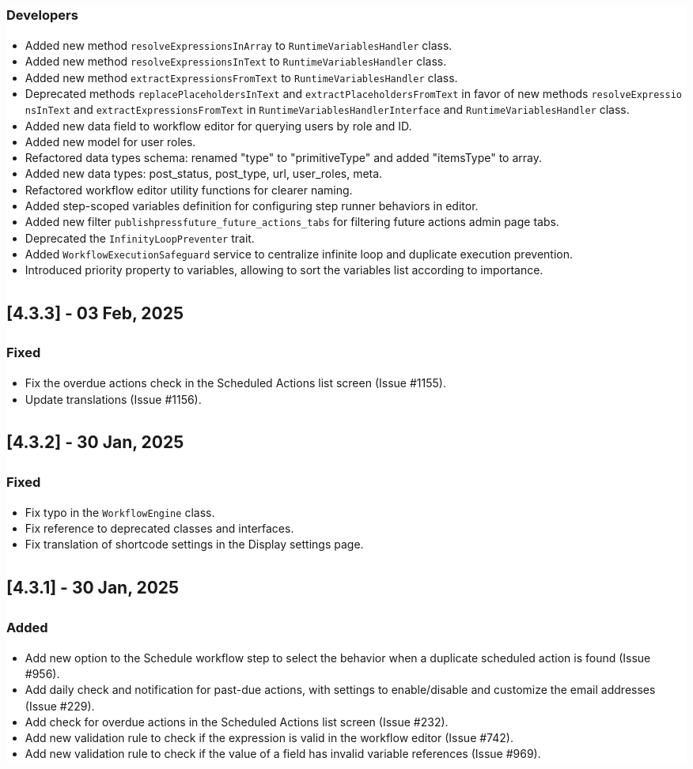### Developers

- Added new method `resolveExpressionsInArray` to `RuntimeVariablesHandler` class.
- Added new method `resolveExpressionsInText` to `RuntimeVariablesHandler` class.
- Added new method `extractExpressionsFromText` to `RuntimeVariablesHandler` class.
- Deprecated methods `replacePlaceholdersInText` and `extractPlaceholdersFromText` in favor of new methods `resolveExpressionsInText` and `extractExpressionsFromText` in `RuntimeVariablesHandlerInterface` and `RuntimeVariablesHandler` class.
- Added new data field to workflow editor for querying users by role and ID.
- Added new model for user roles.
- Refactored data types schema: renamed "type" to "primitiveType" and added "itemsType" to array.
- Added new data types: post_status, post_type, url, user_roles, meta.
- Refactored workflow editor utility functions for clearer naming.
- Added step-scoped variables definition for configuring step runner behaviors in editor.
- Added new filter `publishpressfuture_future_actions_tabs` for filtering future actions admin page tabs.
- Deprecated the `InfinityLoopPreventer` trait.
- Added `WorkflowExecutionSafeguard` service to centralize infinite loop and duplicate execution prevention.
- Introduced priority property to variables, allowing to sort the variables list according to importance.

## [4.3.3] - 03 Feb, 2025

### Fixed

- Fix the overdue actions check in the Scheduled Actions list screen (Issue #1155).
- Update translations (Issue #1156).


## [4.3.2] - 30 Jan, 2025

### Fixed

- Fix typo in the `WorkflowEngine` class.
- Fix reference to deprecated classes and interfaces.
- Fix translation of shortcode settings in the Display settings page.

## [4.3.1] - 30 Jan, 2025

### Added

- Add new option to the Schedule workflow step to select the behavior when a duplicate scheduled action is found (Issue #956).
- Add daily check and notification for past-due actions, with settings to enable/disable and customize the email addresses (Issue #229).
- Add check for overdue actions in the Scheduled Actions list screen (Issue #232).
- Add new validation rule to check if the expression is valid in the workflow editor (Issue #742).
- Add new validation rule to check if the value of a field has invalid variable references (Issue #969).
